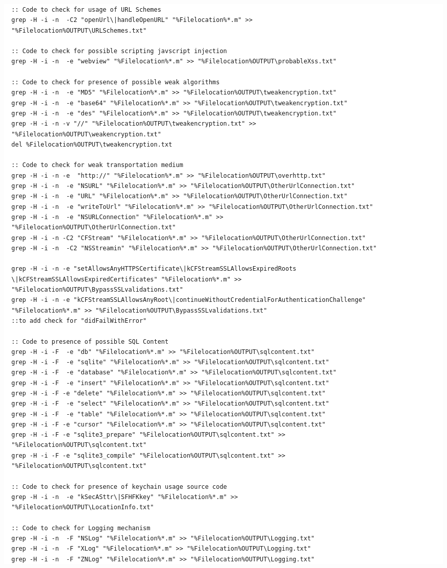       :: Code to check for usage of URL Schemes 
      grep -H -i -n  -C2 "openUrl\|handleOpenURL" "%Filelocation%*.m" >>
      "%Filelocation%OUTPUT\URLSchemes.txt" 

      :: Code to check for possible scripting javscript injection 
      grep -H -i -n  -e "webview" "%Filelocation%*.m" >> "%Filelocation%OUTPUT\probableXss.txt" 

      :: Code to check for presence of possible weak algorithms 
      grep -H -i -n  -e "MD5" "%Filelocation%*.m" >> "%Filelocation%OUTPUT\tweakencryption.txt" 
      grep -H -i -n  -e "base64" "%Filelocation%*.m" >> "%Filelocation%OUTPUT\tweakencryption.txt" 
      grep -H -i -n  -e "des" "%Filelocation%*.m" >> "%Filelocation%OUTPUT\tweakencryption.txt" 
      grep -H -i -n -v "//" "%Filelocation%OUTPUT\tweakencryption.txt" >>
      "%Filelocation%OUTPUT\weakencryption.txt" 
      del %Filelocation%OUTPUT\tweakencryption.txt 

      :: Code to check for weak transportation medium 
      grep -H -i -n -e  "http://" "%Filelocation%*.m" >> "%Filelocation%OUTPUT\overhttp.txt" 
      grep -H -i -n  -e "NSURL" "%Filelocation%*.m" >> "%Filelocation%OUTPUT\OtherUrlConnection.txt" 
      grep -H -i -n  -e "URL" "%Filelocation%*.m" >> "%Filelocation%OUTPUT\OtherUrlConnection.txt" 
      grep -H -i -n  -e "writeToUrl" "%Filelocation%*.m" >> "%Filelocation%OUTPUT\OtherUrlConnection.txt" 
      grep -H -i -n  -e "NSURLConnection" "%Filelocation%*.m" >>
      "%Filelocation%OUTPUT\OtherUrlConnection.txt" 
      grep -H -i -n -C2 "CFStream" "%Filelocation%*.m" >> "%Filelocation%OUTPUT\OtherUrlConnection.txt" 
      grep -H -i -n  -C2 "NSStreamin" "%Filelocation%*.m" >> "%Filelocation%OUTPUT\OtherUrlConnection.txt" 

      grep -H -i -n -e "setAllowsAnyHTTPSCertificate\|kCFStreamSSLAllowsExpiredRoots
      \|kCFStreamSSLAllowsExpiredCertificates" "%Filelocation%*.m" >>
      "%Filelocation%OUTPUT\BypassSSLvalidations.txt"  
      grep -H -i -n -e "kCFStreamSSLAllowsAnyRoot\|continueWithoutCredentialForAuthenticationChallenge"
      "%Filelocation%*.m" >> "%Filelocation%OUTPUT\BypassSSLvalidations.txt" 
      ::to add check for "didFailWithError" 

      :: Code to presence of possible SQL Content 
      grep -H -i -F  -e "db" "%Filelocation%*.m" >> "%Filelocation%OUTPUT\sqlcontent.txt"  
      grep -H -i -F  -e "sqlite" "%Filelocation%*.m" >> "%Filelocation%OUTPUT\sqlcontent.txt"  
      grep -H -i -F  -e "database" "%Filelocation%*.m" >> "%Filelocation%OUTPUT\sqlcontent.txt"  
      grep -H -i -F  -e "insert" "%Filelocation%*.m" >> "%Filelocation%OUTPUT\sqlcontent.txt"  
      grep -H -i -F -e "delete" "%Filelocation%*.m" >> "%Filelocation%OUTPUT\sqlcontent.txt"  
      grep -H -i -F  -e "select" "%Filelocation%*.m" >> "%Filelocation%OUTPUT\sqlcontent.txt"  
      grep -H -i -F  -e "table" "%Filelocation%*.m" >> "%Filelocation%OUTPUT\sqlcontent.txt"  
      grep -H -i -F -e "cursor" "%Filelocation%*.m" >> "%Filelocation%OUTPUT\sqlcontent.txt"  
      grep -H -i -F -e "sqlite3_prepare" "%Filelocation%OUTPUT\sqlcontent.txt" >>
      "%Filelocation%OUTPUT\sqlcontent.txt"  
      grep -H -i -F -e "sqlite3_compile" "%Filelocation%OUTPUT\sqlcontent.txt" >>
      "%Filelocation%OUTPUT\sqlcontent.txt"  

      :: Code to check for presence of keychain usage source code
      grep -H -i -n  -e "kSecASttr\|SFHFKkey" "%Filelocation%*.m" >>
      "%Filelocation%OUTPUT\LocationInfo.txt"  

      :: Code to check for Logging mechanism 
      grep -H -i -n  -F "NSLog" "%Filelocation%*.m" >> "%Filelocation%OUTPUT\Logging.txt"  
      grep -H -i -n  -F "XLog" "%Filelocation%*.m" >> "%Filelocation%OUTPUT\Logging.txt"  
      grep -H -i -n  -F "ZNLog" "%Filelocation%*.m" >> "%Filelocation%OUTPUT\Logging.txt"  
